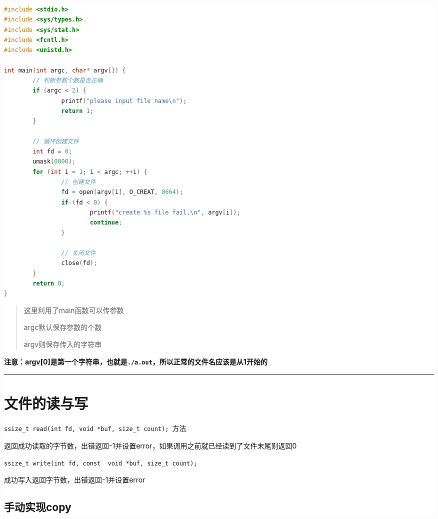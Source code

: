 ```c
#include <stdio.h>
#include <sys/types.h>
#include <sys/stat.h>
#include <fcntl.h>
#include <unistd.h>

int main(int argc, char* argv[]) {
        // 判断参数个数是否正确
        if (argc < 2) {
                printf("please input file name\n");
                return 1;
        }

        // 循环创建文件
        int fd = 0;
        umask(0000);
        for (int i = 1; i < argc; ++i) {
                // 创建文件
                fd = open(argv[i], O_CREAT, 0664);
                if (fd < 0) {
                        printf("create %s file fail.\n", argv[i]);
                        continue;
                }

                // 关闭文件
                close(fd);
        }
        return 0;
}
```

> 这里利用了main函数可以传参数
>
> argc默认保存参数的个数
>
> argv则保存传入的字符串

**注意：argv[0]是第一个字符串，也就是`./a.out`，所以正常的文件名应该是从1开始的**

---

# 文件的读与写

`ssize_t read(int fd, void *buf, size_t count); `方法

返回成功读取的字节数，出错返回-1并设置error，如果调用之前就已经读到了文件末尾则返回0

`ssize_t write(int fd, const  void *buf, size_t count); `

成功写入返回字节数，出错返回-1并设置error

## 手动实现copy
